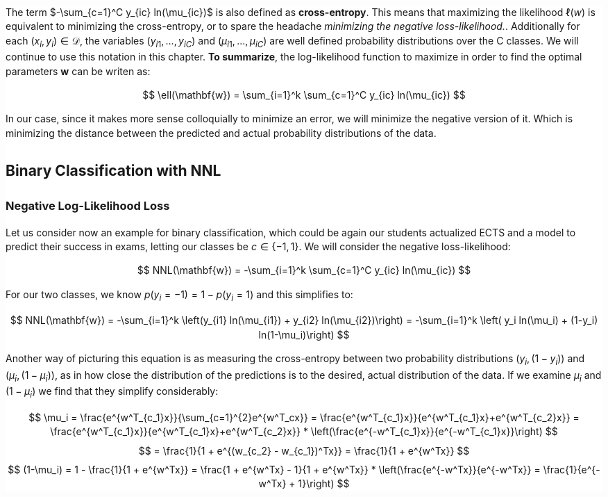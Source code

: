 The term $-\sum_{c=1}^C y_{ic} ln(\mu_{ic})$ is also defined as **cross-entropy**. This means that
maximizing the likelihood $\ell(w)$ is equivalent to minimizing the cross-entropy, or to spare the headache *minimizing the negative loss-likelihood.*. Additionally for each 
$(x_i, y_i) \in \mathcal{D}$, the variables $(y_{i1},...,y_{iC})$ and $(\mu_{i1},...,\mu_{iC})$ are well defined probability
distributions over the C classes. We will continue to use this notation in this chapter. **To summarize**, the log-likelihood function to maximize in order to find the optimal parameters $\mathbf{w}$ can be writen as:

$$
    \ell(\mathbf{w}) = \sum_{i=1}^k \sum_{c=1}^C y_{ic} ln(\mu_{ic})                        
$$

In our case, since it makes more sense colloquially to minimize an error, we will minimize the negative version of it. Which is
minimizing the distance between the predicted and actual probability distributions of the data.

## Binary Classification with NNL

### Negative Log-Likelihood Loss

Let us consider now an example for binary classification, which could be again our students actualized ECTS and a model
to predict their success in exams, letting our classes be $c \in \{-1, 1\}$. We will consider the negative loss-likelihood:

$$
    NNL(\mathbf{w}) = -\sum_{i=1}^k \sum_{c=1}^C y_{ic} ln(\mu_{ic})  
$$

For our two classes, we know $p(y_i = -1) = 1 - p(y_i = 1)$ and this simplifies to:

$$
    NNL(\mathbf{w}) = -\sum_{i=1}^k \left(y_{i1} ln(\mu_{i1}) + y_{i2} ln(\mu_{i2})\right) =  -\sum_{i=1}^k \left( y_i ln(\mu_i) + (1-y_i) ln(1-\mu_i)\right)
$$

Another way of picturing this equation is as measuring the cross-entropy between two probability distributions
$(y_i, (1-y_i))$ and $(\mu_i, (1-\mu_i))$, as in how close the distribution of the predictions is to
the desired, actual distribution of the data. If we examine $\mu_i$ and $(1 - \mu_i)$ we find that they simplify considerably:

$$
    \mu_i = \frac{e^{w^T_{c_1}x}}{\sum_{c=1}^{2}e^{w^T_cx}} = \frac{e^{w^T_{c_1}x}}{e^{w^T_{c_1}x}+e^{w^T_{c_2}x}} = \frac{e^{w^T_{c_1}x}}{e^{w^T_{c_1}x}+e^{w^T_{c_2}x}} * \left(\frac{e^{-w^T_{c_1}x}}{e^{-w^T_{c_1}x}}\right)
$$
$$
    = \frac{1}{1 + e^{(w_{c_2} - w_{c_1})^Tx}} = \frac{1}{1 + e^{w^Tx}}
$$
$$
    (1-\mu_i) = 1 - \frac{1}{1 + e^{w^Tx}} = \frac{1 + e^{w^Tx} - 1}{1 + e^{w^Tx}} * \left(\frac{e^{-w^Tx}}{e^{-w^Tx}} = \frac{1}{e^{-w^Tx} + 1}\right) 
$$
